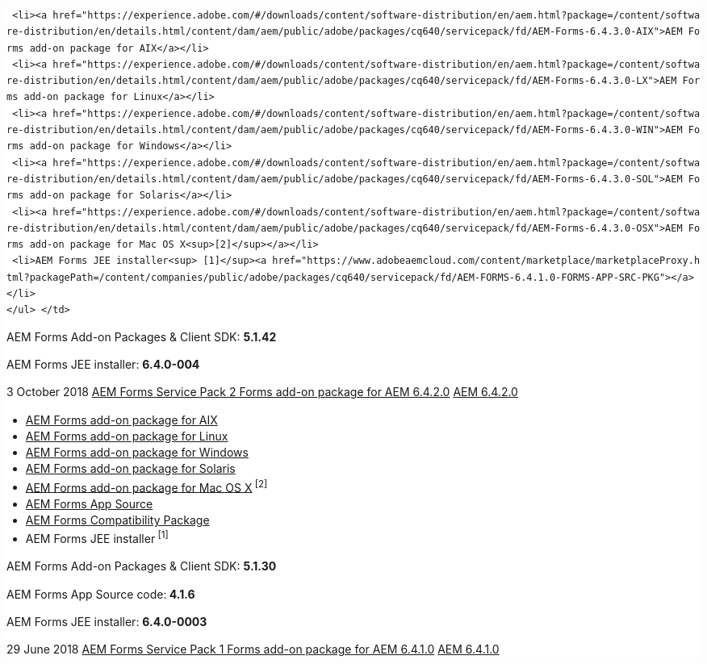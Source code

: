      <li><a href="https://experience.adobe.com/#/downloads/content/software-distribution/en/aem.html?package=/content/software-distribution/en/details.html/content/dam/aem/public/adobe/packages/cq640/servicepack/fd/AEM-Forms-6.4.3.0-AIX">AEM Forms add-on package for AIX</a></li> 
     <li><a href="https://experience.adobe.com/#/downloads/content/software-distribution/en/aem.html?package=/content/software-distribution/en/details.html/content/dam/aem/public/adobe/packages/cq640/servicepack/fd/AEM-Forms-6.4.3.0-LX">AEM Forms add-on package for Linux</a></li> 
     <li><a href="https://experience.adobe.com/#/downloads/content/software-distribution/en/aem.html?package=/content/software-distribution/en/details.html/content/dam/aem/public/adobe/packages/cq640/servicepack/fd/AEM-Forms-6.4.3.0-WIN">AEM Forms add-on package for Windows</a></li> 
     <li><a href="https://experience.adobe.com/#/downloads/content/software-distribution/en/aem.html?package=/content/software-distribution/en/details.html/content/dam/aem/public/adobe/packages/cq640/servicepack/fd/AEM-Forms-6.4.3.0-SOL">AEM Forms add-on package for Solaris</a></li> 
     <li><a href="https://experience.adobe.com/#/downloads/content/software-distribution/en/aem.html?package=/content/software-distribution/en/details.html/content/dam/aem/public/adobe/packages/cq640/servicepack/fd/AEM-Forms-6.4.3.0-OSX">AEM Forms add-on package for Mac OS X<sup>[2]</sup></a></li> 
     <li>AEM Forms JEE installer<sup> [1]</sup><a href="https://www.adobeaemcloud.com/content/marketplace/marketplaceProxy.html?packagePath=/content/companies/public/adobe/packages/cq640/servicepack/fd/AEM-FORMS-6.4.1.0-FORMS-APP-SRC-PKG"></a></li> 
    </ul> </td> 
   <td><p>AEM Forms Add-on Packages &amp; Client SDK: <strong>5.1.42</strong></p> <p>AEM Forms JEE installer: <strong>6.4.0-004</strong></p> </td> 
  </tr> 
  <tr> 
   <td>3 October 2018</td> 
   <td><a href="https://helpx.adobe.com/experience-manager/6-4/release-notes/sp-release-notes.html" target="_blank">AEM Forms Service Pack 2 Forms add-on package for AEM 6.4.2.0</a></td> 
   <td><a href="https://helpx.adobe.com/experience-manager/6-4/release-notes/sp-release-notes.html" target="_blank">AEM 6.4.2.0</a></td> 
   <td> 
    <ul> 
     <li><a href="https://experience.adobe.com/#/downloads/content/software-distribution/en/aem.html?package=/content/software-distribution/en/details.html/content/dam/aem/public/adobe/packages/cq640/servicepack/fd/AEM-Forms-6.4.2.0-AIX" target="_blank">AEM Forms add-on package for AIX</a></li> 
     <li><a href="https://experience.adobe.com/#/downloads/content/software-distribution/en/aem.html?package=/content/software-distribution/en/details.html/content/dam/aem/public/adobe/packages/cq640/servicepack/fd/AEM-Forms-6.4.2.0-LX" target="_blank">AEM Forms add-on package for Linux</a></li> 
     <li><a href="https://experience.adobe.com/#/downloads/content/software-distribution/en/aem.html?package=/content/software-distribution/en/details.html/content/dam/aem/public/adobe/packages/cq640/servicepack/fd/AEM-Forms-6.4.2.0-WIN" target="_blank">AEM Forms add-on package for Windows</a></li> 
     <li><a href="https://experience.adobe.com/#/downloads/content/software-distribution/en/aem.html?package=/content/software-distribution/en/details.html/content/dam/aem/public/adobe/packages/cq640/servicepack/fd/AEM-Forms-6.4.2.0-SOL" target="_blank">AEM Forms add-on package for Solaris</a></li> 
     <li><a href="https://experience.adobe.com/#/downloads/content/software-distribution/en/aem.html?package=/content/software-distribution/en/details.html/content/dam/aem/public/adobe/packages/cq640/servicepack/fd/AEM-Forms-6.4.2.0-OSX" target="_blank">AEM Forms add-on package for Mac OS X</a><sup> [2]</sup></li> 
     <li><a href="https://experience.adobe.com/#/downloads/content/software-distribution/en/aem.html?package=/content/software-distribution/en/details.html/content/dam/aem/public/adobe/packages/cq640/servicepack/fd/AEM-FORMS-6.4.2.0-FORMS-APP-SRC-PKG" target="_blank">AEM Forms App Source</a></li>
     <li><a href="https://experience.adobe.com/#/downloads/content/software-distribution/en/aem.html?package=/content/software-distribution/en/details.html/content/dam/aem/public/adobe/packages/cq640/servicepack/fd/AEM-FORMS-6.4.2.0-COMPAT" target="_blank">AEM Forms Compatibility Package</a></li>
     <li>AEM Forms JEE installer<sup> [1]</sup></li> 
    </ul> </td> 
   <td><p>AEM Forms Add-on Packages &amp; Client SDK: <strong>5.1.30</strong></p> <p>AEM Forms App Source code:<strong> 4.1.6</strong></p> <p>AEM Forms JEE installer: <strong>6.4.0-0003</strong></p> </td> 
  </tr> 
  <tr> 
   <td>29 June 2018</td> 
   <td><a href="https://helpx.adobe.com/experience-manager/6-4/release-notes/sp-release-notes.html" target="_blank">AEM Forms Service Pack 1 Forms add-on package for AEM 6.4.1.0</a></td> 
   <td><a href="https://helpx.adobe.com/experience-manager/6-4/release-notes/sp-release-notes.html" target="_blank">AEM 6.4.1.0</a></td> 